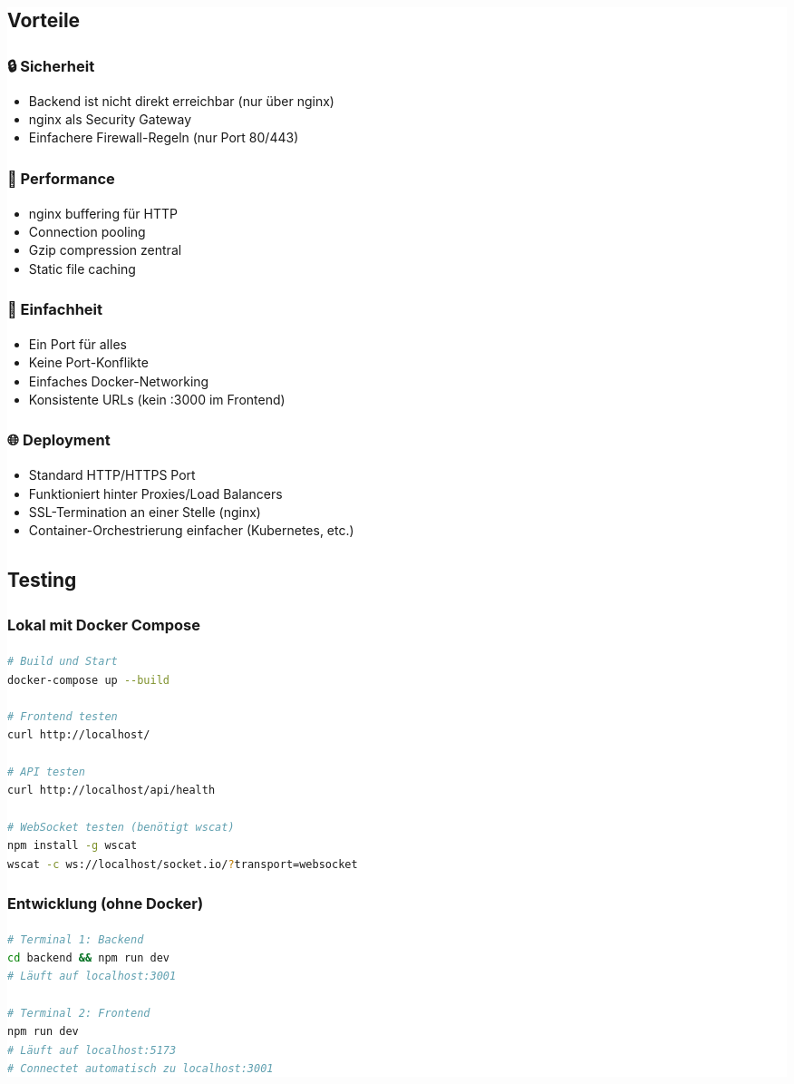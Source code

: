 ## Vorteile

### 🔒 Sicherheit
- Backend ist nicht direkt erreichbar (nur über nginx)
- nginx als Security Gateway
- Einfachere Firewall-Regeln (nur Port 80/443)

### 🚀 Performance
- nginx buffering für HTTP
- Connection pooling
- Gzip compression zentral
- Static file caching

### 🔧 Einfachheit
- Ein Port für alles
- Keine Port-Konflikte
- Einfaches Docker-Networking
- Konsistente URLs (kein :3000 im Frontend)

### 🌐 Deployment
- Standard HTTP/HTTPS Port
- Funktioniert hinter Proxies/Load Balancers
- SSL-Termination an einer Stelle (nginx)
- Container-Orchestrierung einfacher (Kubernetes, etc.)

## Testing

### Lokal mit Docker Compose
```bash
# Build und Start
docker-compose up --build

# Frontend testen
curl http://localhost/

# API testen
curl http://localhost/api/health

# WebSocket testen (benötigt wscat)
npm install -g wscat
wscat -c ws://localhost/socket.io/?transport=websocket
```

### Entwicklung (ohne Docker)
```bash
# Terminal 1: Backend
cd backend && npm run dev
# Läuft auf localhost:3001

# Terminal 2: Frontend
npm run dev
# Läuft auf localhost:5173
# Connectet automatisch zu localhost:3001
```
